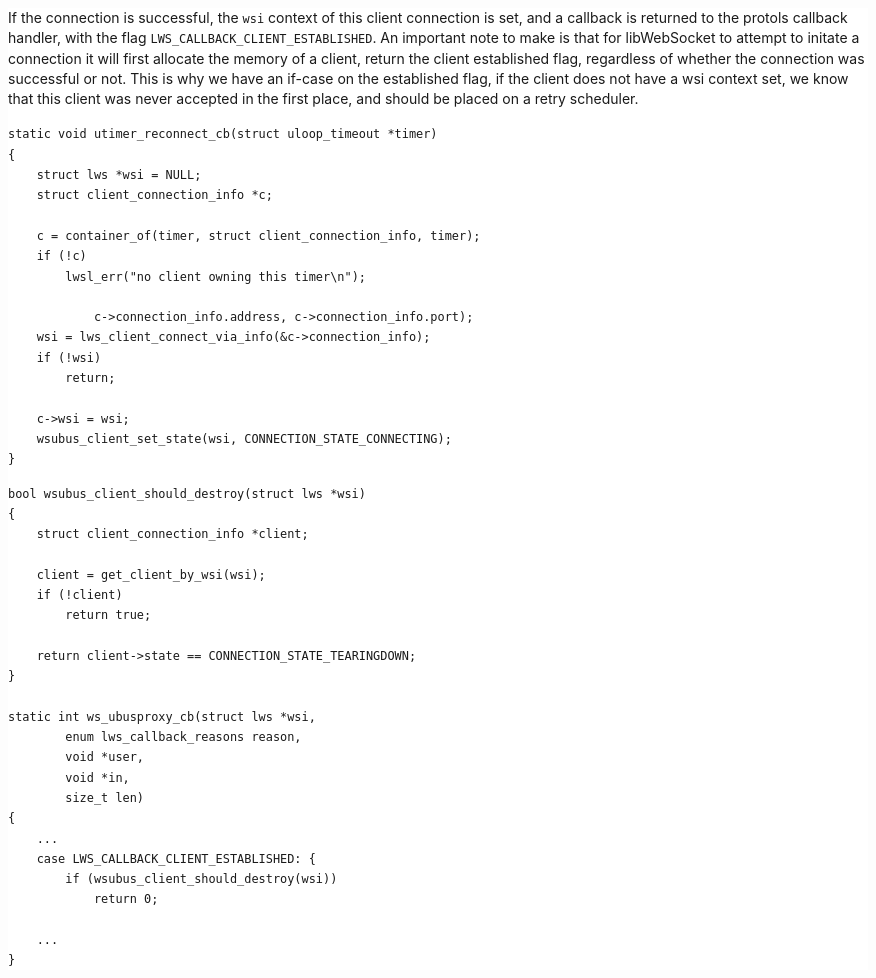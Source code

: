 If the connection is successful, the `wsi` context of this client connection is set, and a callback is returned to the protols callback handler, with the flag `LWS_CALLBACK_CLIENT_ESTABLISHED`. An important note to make is that for libWebSocket to attempt to initate a connection it will first allocate the memory of a client, return the client established flag, regardless of whether the connection was successful or not. This is why we have an if-case on the established flag, if the client does not have a wsi context set, we know that this client was never accepted in the first place, and should be placed on a retry scheduler.

```
static void utimer_reconnect_cb(struct uloop_timeout *timer)
{
	struct lws *wsi = NULL;
	struct client_connection_info *c;

	c = container_of(timer, struct client_connection_info, timer);
	if (!c)
		lwsl_err("no client owning this timer\n");

			c->connection_info.address, c->connection_info.port);
	wsi = lws_client_connect_via_info(&c->connection_info);
	if (!wsi)
		return;

	c->wsi = wsi;
	wsubus_client_set_state(wsi, CONNECTION_STATE_CONNECTING);
}
```

```
bool wsubus_client_should_destroy(struct lws *wsi)
{
	struct client_connection_info *client;

	client = get_client_by_wsi(wsi);
	if (!client)
		return true;

	return client->state == CONNECTION_STATE_TEARINGDOWN;
}

static int ws_ubusproxy_cb(struct lws *wsi,
		enum lws_callback_reasons reason,
		void *user,
		void *in,
		size_t len)
{
	...
	case LWS_CALLBACK_CLIENT_ESTABLISHED: {
		if (wsubus_client_should_destroy(wsi))
			return 0;

	...
}
```
